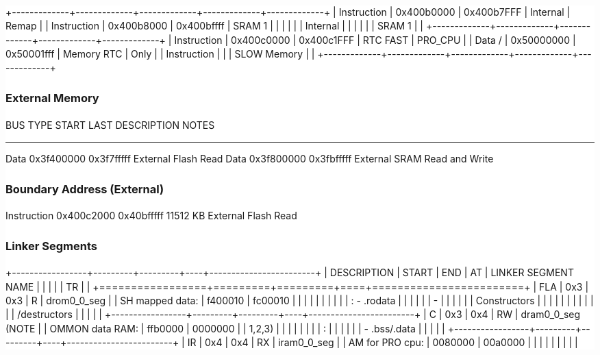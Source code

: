 +-------------+-------------+-------------+-------------+-------------+
| Instruction | 0x400b0000  | 0x400b7FFF  | Internal    | Remap       |
| Instruction | 0x400b8000  | 0x400bffff  | SRAM 1      |             |
|             |             |             | Internal    |             |
|             |             |             | SRAM 1      |             |
+-------------+-------------+-------------+-------------+-------------+
| Instruction | 0x400c0000  | 0x400c1FFF  | RTC FAST    | PRO\_CPU    |
| Data /      | 0x50000000  | 0x50001fff  | Memory RTC  | Only        |
| Instruction |             |             | SLOW Memory |             |
+-------------+-------------+-------------+-------------+-------------+

### External Memory

  BUS TYPE   START        LAST         DESCRIPTION      NOTES
  ---------- ------------ ------------ ---------------- ----------------
  Data       0x3f400000   0x3f7fffff   External Flash   Read
  Data       0x3f800000   0x3fbfffff   External SRAM    Read and Write

### Boundary Address (External)

Instruction 0x400c2000 0x40bfffff 11512 KB External Flash Read

### Linker Segments

+-----------------+---------+---------+----+------------------------+
| DESCRIPTION     | START   | END     | AT | LINKER SEGMENT NAME    |
|                 |         |         | TR |                        |
+=================+=========+=========+====+========================+
| FLA             | 0x3     | 0x3     | R  | drom0\_0\_seg          |
| SH mapped data: | f400010 | fc00010 |    |                        |
|                 |         |         |    |                        |
| :   -   .rodata |         |         |    |                        |
|     -           |         |         |    |                        |
|    Constructors |         |         |    |                        |
|                 |         |         |    |                        |
|    /destructors |         |         |    |                        |
+-----------------+---------+---------+----+------------------------+
| C               | 0x3     | 0x4     | RW | dram0\_0\_seg (NOTE    |
| OMMON data RAM: | ffb0000 | 0000000 |    | 1,2,3)                 |
|                 |         |         |    |                        |
| :               |         |         |    |                        |
|  -   .bss/.data |         |         |    |                        |
+-----------------+---------+---------+----+------------------------+
| IR              | 0x4     | 0x4     | RX | iram0\_0\_seg          |
| AM for PRO cpu: | 0080000 | 00a0000 |    |                        |
|                 |         |         |    |                        |